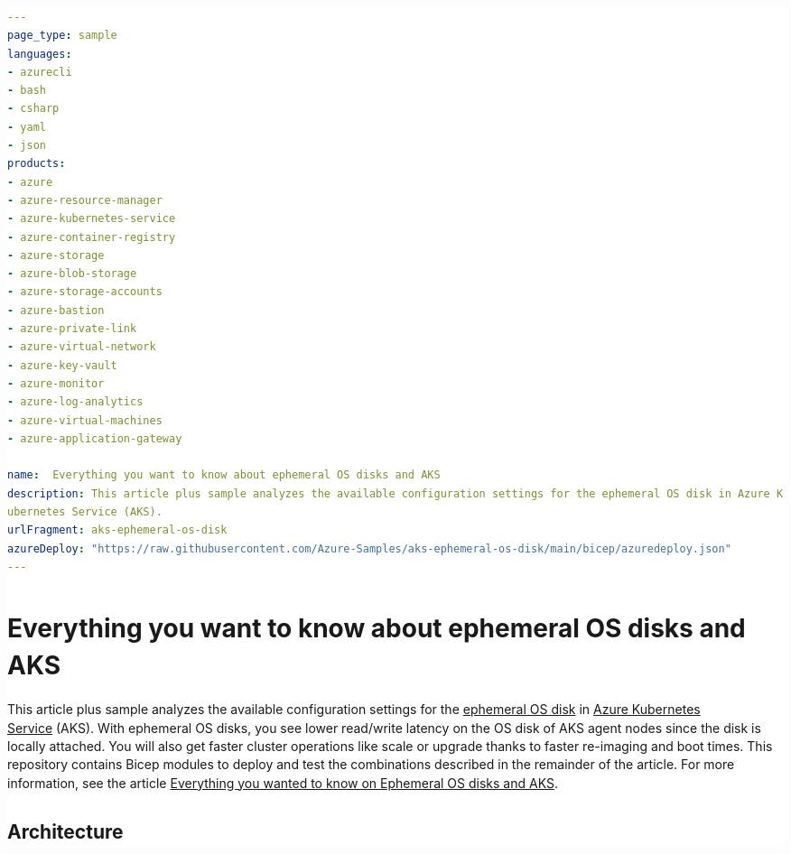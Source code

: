 ```yaml
---
page_type: sample
languages:
- azurecli
- bash
- csharp
- yaml
- json
products:
- azure
- azure-resource-manager
- azure-kubernetes-service
- azure-container-registry
- azure-storage
- azure-blob-storage
- azure-storage-accounts
- azure-bastion
- azure-private-link
- azure-virtual-network
- azure-key-vault
- azure-monitor
- azure-log-analytics
- azure-virtual-machines
- azure-application-gateway

name:  Everything you want to know about ephemeral OS disks and AKS
description: This article plus sample analyzes the available configuration settings for the ephemeral OS disk in Azure Kubernetes Service (AKS).  
urlFragment: aks-ephemeral-os-disk
azureDeploy: "https://raw.githubusercontent.com/Azure-Samples/aks-ephemeral-os-disk/main/bicep/azuredeploy.json"
---
```


# Everything you want to know about ephemeral OS disks and AKS

This article plus sample analyzes the available configuration settings for the [ephemeral OS disk](https://docs.microsoft.com/en-us/azure/aks/cluster-configuration#ephemeral-os) in [Azure Kubernetes Service](https://docs.microsoft.com/en-us/azure/aks/intro-kubernetes) (AKS). With ephemeral OS disks, you see lower read/write latency on the OS disk of AKS agent nodes since the disk is locally attached. You will also get faster cluster operations like scale or upgrade thanks to faster re-imaging and boot times. This repository contains Bicep modules to deploy and test the combinations described in the remainder of the article. For more information, see the article [Everything you wanted to know on Ephemeral OS disks and AKS](https://techcommunity.microsoft.com/t5/fasttrack-for-azure/everything-you-want-to-know-about-ephemeral-os-disks-and-azure/ba-p/3565605#M205).

## Architecture

